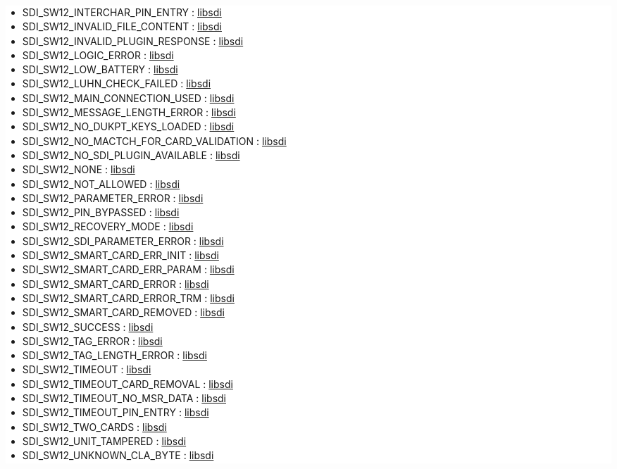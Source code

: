 - SDI_SW12_INTERCHAR_PIN_ENTRY : <a href="namespacelibsdi.md#a0af9b7a9de719071122f396865ecebc9a5598ca858d64cfb20049ed0d0f4fb910">libsdi</a>
- SDI_SW12_INVALID_FILE_CONTENT : <a href="namespacelibsdi.md#a0af9b7a9de719071122f396865ecebc9a5a6fb112bf92f4f1239f11c3f714e029">libsdi</a>
- SDI_SW12_INVALID_PLUGIN_RESPONSE : <a href="namespacelibsdi.md#a0af9b7a9de719071122f396865ecebc9a6e4e2bf915baeb54c9529294c44b298b">libsdi</a>
- SDI_SW12_LOGIC_ERROR : <a href="namespacelibsdi.md#a0af9b7a9de719071122f396865ecebc9a039afb9d4121e94f28511039018c2034">libsdi</a>
- SDI_SW12_LOW_BATTERY : <a href="namespacelibsdi.md#a0af9b7a9de719071122f396865ecebc9a8304873fe61c4d04535d3c1e64b45d1f">libsdi</a>
- SDI_SW12_LUHN_CHECK_FAILED : <a href="namespacelibsdi.md#a0af9b7a9de719071122f396865ecebc9a3abd526d6fd92ac70842b7e43b2313d6">libsdi</a>
- SDI_SW12_MAIN_CONNECTION_USED : <a href="namespacelibsdi.md#a0af9b7a9de719071122f396865ecebc9a75c4fcd5dcf04c1e0f8f1c9e85e30cec">libsdi</a>
- SDI_SW12_MESSAGE_LENGTH_ERROR : <a href="namespacelibsdi.md#a0af9b7a9de719071122f396865ecebc9a0a771976fb50c1b4986efcdd6f34439d">libsdi</a>
- SDI_SW12_NO_DUKPT_KEYS_LOADED : <a href="namespacelibsdi.md#a0af9b7a9de719071122f396865ecebc9a4889dd18dd1ad0b7344a5d37430bbf78">libsdi</a>
- SDI_SW12_NO_MACTCH_FOR_CARD_VALIDATION : <a href="namespacelibsdi.md#a0af9b7a9de719071122f396865ecebc9aa2f57a6386608f977bd13aa7ce1bbc19">libsdi</a>
- SDI_SW12_NO_SDI_PLUGIN_AVAILABLE : <a href="namespacelibsdi.md#a0af9b7a9de719071122f396865ecebc9ac86a5a2c8d2be7d739309bc4b1eb99bc">libsdi</a>
- SDI_SW12_NONE : <a href="namespacelibsdi.md#a0af9b7a9de719071122f396865ecebc9a6618acb8d68a00a36aa6aee2b0233e06">libsdi</a>
- SDI_SW12_NOT_ALLOWED : <a href="namespacelibsdi.md#a0af9b7a9de719071122f396865ecebc9a322aa24cbcdd0da17e7d06c6e69197fe">libsdi</a>
- SDI_SW12_PARAMETER_ERROR : <a href="namespacelibsdi.md#a0af9b7a9de719071122f396865ecebc9a153d725d0d6961fca9c22c30d276b8ce">libsdi</a>
- SDI_SW12_PIN_BYPASSED : <a href="namespacelibsdi.md#a0af9b7a9de719071122f396865ecebc9adc7785d93b0e59939d5800eeb042a1cb">libsdi</a>
- SDI_SW12_RECOVERY_MODE : <a href="namespacelibsdi.md#a0af9b7a9de719071122f396865ecebc9ae14e896883c5b5d090245170eb232691">libsdi</a>
- SDI_SW12_SDI_PARAMETER_ERROR : <a href="namespacelibsdi.md#a0af9b7a9de719071122f396865ecebc9a47864240cdffd5d09a3e02ec0d1e70e9">libsdi</a>
- SDI_SW12_SMART_CARD_ERR_INIT : <a href="namespacelibsdi.md#a0af9b7a9de719071122f396865ecebc9a092b667be70ac2f9b18163a2f79d120d">libsdi</a>
- SDI_SW12_SMART_CARD_ERR_PARAM : <a href="namespacelibsdi.md#a0af9b7a9de719071122f396865ecebc9aa7dbab4cb10df7f71b21f8ef192b9911">libsdi</a>
- SDI_SW12_SMART_CARD_ERROR : <a href="namespacelibsdi.md#a0af9b7a9de719071122f396865ecebc9a87db929ea762f69bdb6ae19d3e2d52b1">libsdi</a>
- SDI_SW12_SMART_CARD_ERROR_TRM : <a href="namespacelibsdi.md#a0af9b7a9de719071122f396865ecebc9a77445278995fc417f5b2ed7dda4d123f">libsdi</a>
- SDI_SW12_SMART_CARD_REMOVED : <a href="namespacelibsdi.md#a0af9b7a9de719071122f396865ecebc9a7b74452f38eedd39b8a20504ec4f793f">libsdi</a>
- SDI_SW12_SUCCESS : <a href="namespacelibsdi.md#a0af9b7a9de719071122f396865ecebc9ae57ec322bacc511a361f808f98f564f3">libsdi</a>
- SDI_SW12_TAG_ERROR : <a href="namespacelibsdi.md#a0af9b7a9de719071122f396865ecebc9a1beeefc2a6d62a7d0d8057caa66d0ed2">libsdi</a>
- SDI_SW12_TAG_LENGTH_ERROR : <a href="namespacelibsdi.md#a0af9b7a9de719071122f396865ecebc9a1d4321526bd3f9cdc8ca2e9dfbbff6e7">libsdi</a>
- SDI_SW12_TIMEOUT : <a href="namespacelibsdi.md#a0af9b7a9de719071122f396865ecebc9a9c607d5185c40929820c1c9292d9b51d">libsdi</a>
- SDI_SW12_TIMEOUT_CARD_REMOVAL : <a href="namespacelibsdi.md#a0af9b7a9de719071122f396865ecebc9ac806247c865c9bdbb21518f96f619dd0">libsdi</a>
- SDI_SW12_TIMEOUT_NO_MSR_DATA : <a href="namespacelibsdi.md#a0af9b7a9de719071122f396865ecebc9ab8a2a0db5f2f52ee3dd1066a8c04192e">libsdi</a>
- SDI_SW12_TIMEOUT_PIN_ENTRY : <a href="namespacelibsdi.md#a0af9b7a9de719071122f396865ecebc9a4577fb4a16020814123d3c1fa619d8fd">libsdi</a>
- SDI_SW12_TWO_CARDS : <a href="namespacelibsdi.md#a0af9b7a9de719071122f396865ecebc9a586613b1225fbf678b38cee3cf3a7142">libsdi</a>
- SDI_SW12_UNIT_TAMPERED : <a href="namespacelibsdi.md#a0af9b7a9de719071122f396865ecebc9ad9a685bc18c7c8de640ef247e3eee810">libsdi</a>
- SDI_SW12_UNKNOWN_CLA_BYTE : <a href="namespacelibsdi.md#a0af9b7a9de719071122f396865ecebc9adaafeb9592a43e1b1e1df473878c12e5">libsdi</a>